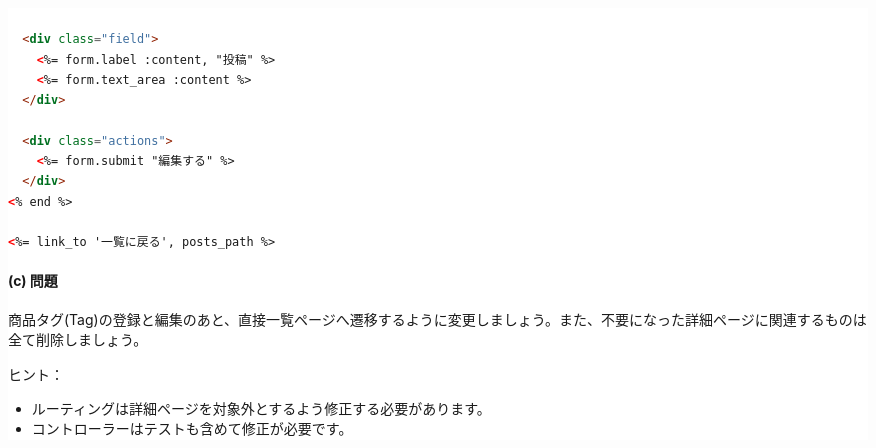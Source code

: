 ```html

  <div class="field">
    <%= form.label :content, "投稿" %>
    <%= form.text_area :content %>
  </div>

  <div class="actions">
    <%= form.submit "編集する" %>
  </div>
<% end %>

<%= link_to '一覧に戻る', posts_path %>
```

#### (c) 問題

商品タグ(Tag)の登録と編集のあと、直接一覧ページへ遷移するように変更しましょう。また、不要になった詳細ページに関連するものは全て削除しましょう。

ヒント：
 - ルーティングは詳細ページを対象外とするよう修正する必要があります。
 - コントローラーはテストも含めて修正が必要です。